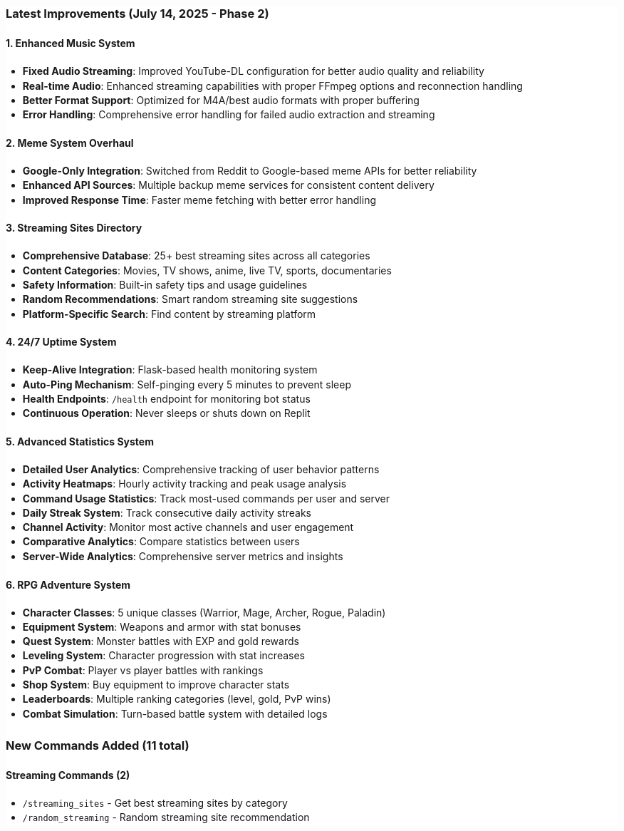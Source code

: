 ### Latest Improvements (July 14, 2025 - Phase 2)

#### 1. Enhanced Music System
- **Fixed Audio Streaming**: Improved YouTube-DL configuration for better audio quality and reliability
- **Real-time Audio**: Enhanced streaming capabilities with proper FFmpeg options and reconnection handling
- **Better Format Support**: Optimized for M4A/best audio formats with proper buffering
- **Error Handling**: Comprehensive error handling for failed audio extraction and streaming

#### 2. Meme System Overhaul  
- **Google-Only Integration**: Switched from Reddit to Google-based meme APIs for better reliability
- **Enhanced API Sources**: Multiple backup meme services for consistent content delivery
- **Improved Response Time**: Faster meme fetching with better error handling

#### 3. Streaming Sites Directory
- **Comprehensive Database**: 25+ best streaming sites across all categories
- **Content Categories**: Movies, TV shows, anime, live TV, sports, documentaries
- **Safety Information**: Built-in safety tips and usage guidelines
- **Random Recommendations**: Smart random streaming site suggestions
- **Platform-Specific Search**: Find content by streaming platform

#### 4. 24/7 Uptime System
- **Keep-Alive Integration**: Flask-based health monitoring system
- **Auto-Ping Mechanism**: Self-pinging every 5 minutes to prevent sleep
- **Health Endpoints**: `/health` endpoint for monitoring bot status
- **Continuous Operation**: Never sleeps or shuts down on Replit

#### 5. Advanced Statistics System
- **Detailed User Analytics**: Comprehensive tracking of user behavior patterns
- **Activity Heatmaps**: Hourly activity tracking and peak usage analysis
- **Command Usage Statistics**: Track most-used commands per user and server
- **Daily Streak System**: Track consecutive daily activity streaks
- **Channel Activity**: Monitor most active channels and user engagement
- **Comparative Analytics**: Compare statistics between users
- **Server-Wide Analytics**: Comprehensive server metrics and insights

#### 6. RPG Adventure System
- **Character Classes**: 5 unique classes (Warrior, Mage, Archer, Rogue, Paladin)
- **Equipment System**: Weapons and armor with stat bonuses
- **Quest System**: Monster battles with EXP and gold rewards
- **Leveling System**: Character progression with stat increases
- **PvP Combat**: Player vs player battles with rankings
- **Shop System**: Buy equipment to improve character stats
- **Leaderboards**: Multiple ranking categories (level, gold, PvP wins)
- **Combat Simulation**: Turn-based battle system with detailed logs

### New Commands Added (11 total)

#### Streaming Commands (2)
- `/streaming_sites` - Get best streaming sites by category
- `/random_streaming` - Random streaming site recommendation

